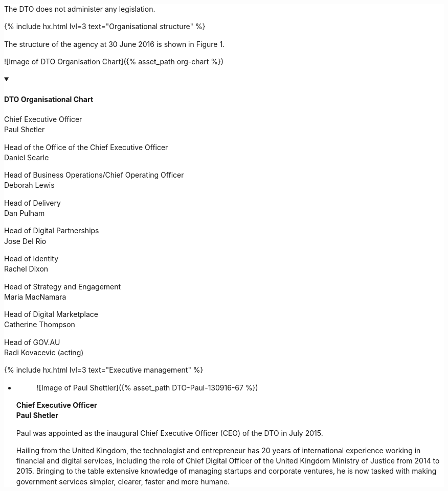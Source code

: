 The DTO does not administer any legislation.

{% include hx.html lvl=3 text="Organisational structure" %}

  The structure of the agency at 30 June 2016 is shown in Figure 1.

  ![Image of DTO Organisation Chart]({% asset_path org-chart %})
  
<details open data-label="content-accordion-1-example" aria-expanded="false">
  <summary><h4>DTO Organisational Chart</h4></summary>
  <div class="accordion-panel" markdown="1">
  
Chief Executive Officer<br>
Paul Shetler

Head of the Office of the Chief Executive  Officer<br>
Daniel Searle

Head of Business Operations/Chief Operating  Officer<br>
Deborah Lewis

Head of Delivery<br>
Dan Pulham

Head of Digital  Partnerships<br>
Jose Del  Rio

Head of Identity<br>
Rachel Dixon

Head of Strategy and Engagement<br>
Maria MacNamara

Head of Digital  Marketplace<br>
Catherine Thompson

Head of GOV.AU<br>
Radi Kovacevic (acting)

</div>

</details>

{% include hx.html lvl=3 text="Executive management" %}

<ul class="list-vertical">
  <li>
  <figure markdown="1">
![Image of Paul Shettler]({% asset_path DTO-Paul-130916-67 %})

</figure>
    <article markdown="1">
    
**Chief Executive Officer**<br>
**Paul Shetler**
  
Paul was appointed as the inaugural Chief Executive Officer (CEO) of the DTO in July 2015.

Hailing from the United Kingdom, the technologist and entrepreneur has 20 years of international experience working in financial and digital services, including the role of Chief Digital Officer of the United Kingdom Ministry of Justice from 2014 to 2015. Bringing to the table extensive knowledge of managing start­ups and corporate ventures, he is now tasked with making government services simpler, clearer, faster and more humane.
